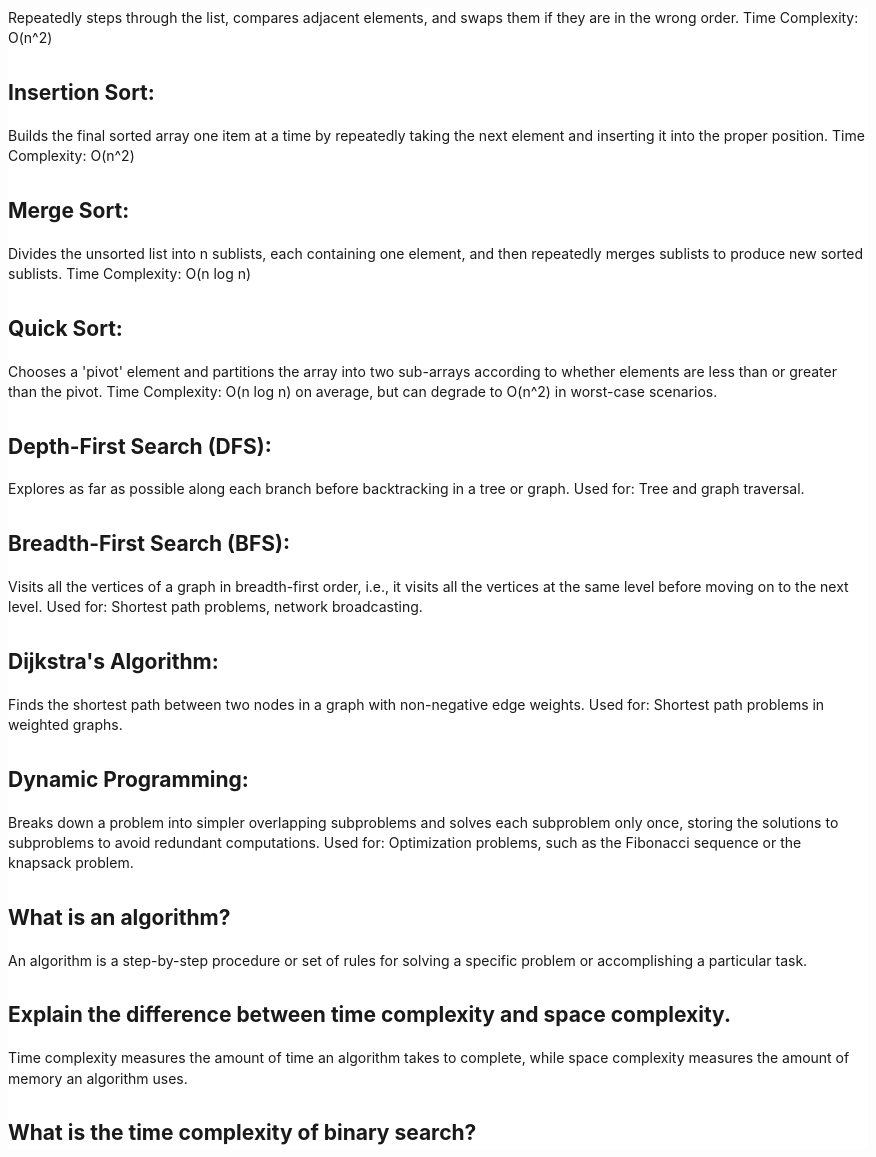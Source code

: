 Repeatedly steps through the list, compares adjacent elements, and swaps them if they are in the wrong order.
Time Complexity: O(n^2)
## Insertion Sort:

Builds the final sorted array one item at a time by repeatedly taking the next element and inserting it into the proper position.
Time Complexity: O(n^2)
## Merge Sort:

Divides the unsorted list into n sublists, each containing one element, and then repeatedly merges sublists to produce new sorted sublists.
Time Complexity: O(n log n)
## Quick Sort:

Chooses a 'pivot' element and partitions the array into two sub-arrays according to whether elements are less than or greater than the pivot.
Time Complexity: O(n log n) on average, but can degrade to O(n^2) in worst-case scenarios.
## Depth-First Search (DFS):

Explores as far as possible along each branch before backtracking in a tree or graph.
Used for: Tree and graph traversal.
## Breadth-First Search (BFS):

Visits all the vertices of a graph in breadth-first order, i.e., it visits all the vertices at the same level before moving on to the next level.
Used for: Shortest path problems, network broadcasting.
## Dijkstra's Algorithm:

Finds the shortest path between two nodes in a graph with non-negative edge weights.
Used for: Shortest path problems in weighted graphs.
## Dynamic Programming:

Breaks down a problem into simpler overlapping subproblems and solves each subproblem only once, storing the solutions to subproblems to avoid redundant computations.
Used for: Optimization problems, such as the Fibonacci sequence or the knapsack problem.

## What is an algorithm?

An algorithm is a step-by-step procedure or set of rules for solving a specific problem or accomplishing a particular task.
## Explain the difference between time complexity and space complexity.

Time complexity measures the amount of time an algorithm takes to complete, while space complexity measures the amount of memory an algorithm uses.
## What is the time complexity of binary search?
